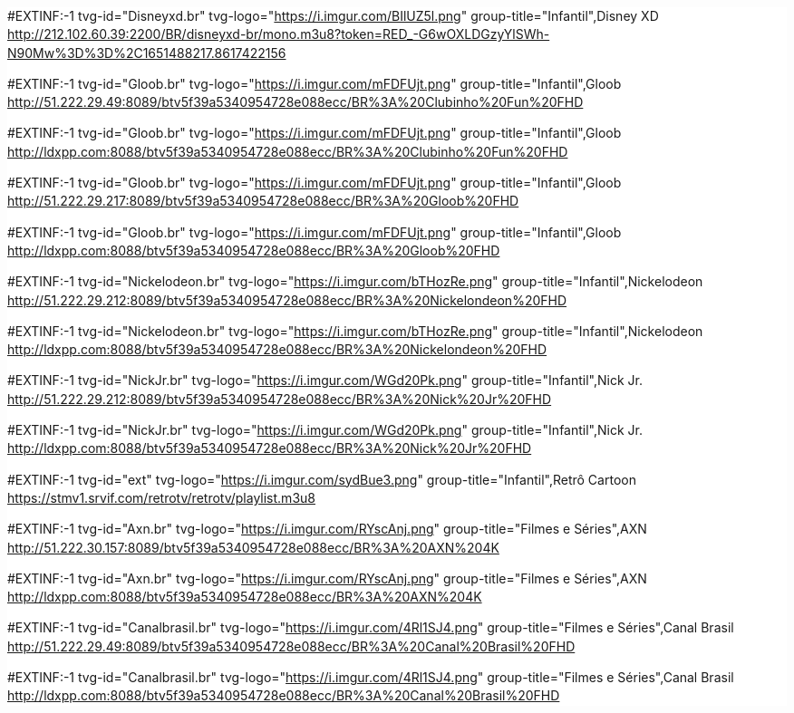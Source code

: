 #EXTINF:-1 tvg-id="Disneyxd.br" tvg-logo="https://i.imgur.com/BIlUZ5l.png" group-title="Infantil",Disney XD
http://212.102.60.39:2200/BR/disneyxd-br/mono.m3u8?token=RED_-G6wOXLDGzyYlSWh-N90Mw%3D%3D%2C1651488217.8617422156

#EXTINF:-1 tvg-id="Gloob.br" tvg-logo="https://i.imgur.com/mFDFUjt.png" group-title="Infantil",Gloob
http://51.222.29.49:8089/btv5f39a5340954728e088ecc/BR%3A%20Clubinho%20Fun%20FHD

#EXTINF:-1 tvg-id="Gloob.br" tvg-logo="https://i.imgur.com/mFDFUjt.png" group-title="Infantil",Gloob
http://ldxpp.com:8088/btv5f39a5340954728e088ecc/BR%3A%20Clubinho%20Fun%20FHD

#EXTINF:-1 tvg-id="Gloob.br" tvg-logo="https://i.imgur.com/mFDFUjt.png" group-title="Infantil",Gloob
http://51.222.29.217:8089/btv5f39a5340954728e088ecc/BR%3A%20Gloob%20FHD

#EXTINF:-1 tvg-id="Gloob.br" tvg-logo="https://i.imgur.com/mFDFUjt.png" group-title="Infantil",Gloob
http://ldxpp.com:8088/btv5f39a5340954728e088ecc/BR%3A%20Gloob%20FHD

#EXTINF:-1 tvg-id="Nickelodeon.br" tvg-logo="https://i.imgur.com/bTHozRe.png" group-title="Infantil",Nickelodeon
http://51.222.29.212:8089/btv5f39a5340954728e088ecc/BR%3A%20Nickelondeon%20FHD

#EXTINF:-1 tvg-id="Nickelodeon.br" tvg-logo="https://i.imgur.com/bTHozRe.png" group-title="Infantil",Nickelodeon
http://ldxpp.com:8088/btv5f39a5340954728e088ecc/BR%3A%20Nickelondeon%20FHD

#EXTINF:-1 tvg-id="NickJr.br" tvg-logo="https://i.imgur.com/WGd20Pk.png" group-title="Infantil",Nick Jr.
http://51.222.29.212:8089/btv5f39a5340954728e088ecc/BR%3A%20Nick%20Jr%20FHD

#EXTINF:-1 tvg-id="NickJr.br" tvg-logo="https://i.imgur.com/WGd20Pk.png" group-title="Infantil",Nick Jr.
http://ldxpp.com:8088/btv5f39a5340954728e088ecc/BR%3A%20Nick%20Jr%20FHD

#EXTINF:-1 tvg-id="ext" tvg-logo="https://i.imgur.com/sydBue3.png" group-title="Infantil",Retrô Cartoon
https://stmv1.srvif.com/retrotv/retrotv/playlist.m3u8

#EXTINF:-1 tvg-id="Axn.br" tvg-logo="https://i.imgur.com/RYscAnj.png" group-title="Filmes e Séries",AXN
http://51.222.30.157:8089/btv5f39a5340954728e088ecc/BR%3A%20AXN%204K

#EXTINF:-1 tvg-id="Axn.br" tvg-logo="https://i.imgur.com/RYscAnj.png" group-title="Filmes e Séries",AXN
http://ldxpp.com:8088/btv5f39a5340954728e088ecc/BR%3A%20AXN%204K

#EXTINF:-1 tvg-id="Canalbrasil.br" tvg-logo="https://i.imgur.com/4Rl1SJ4.png" group-title="Filmes e Séries",Canal Brasil
http://51.222.29.49:8089/btv5f39a5340954728e088ecc/BR%3A%20Canal%20Brasil%20FHD

#EXTINF:-1 tvg-id="Canalbrasil.br" tvg-logo="https://i.imgur.com/4Rl1SJ4.png" group-title="Filmes e Séries",Canal Brasil
http://ldxpp.com:8088/btv5f39a5340954728e088ecc/BR%3A%20Canal%20Brasil%20FHD
